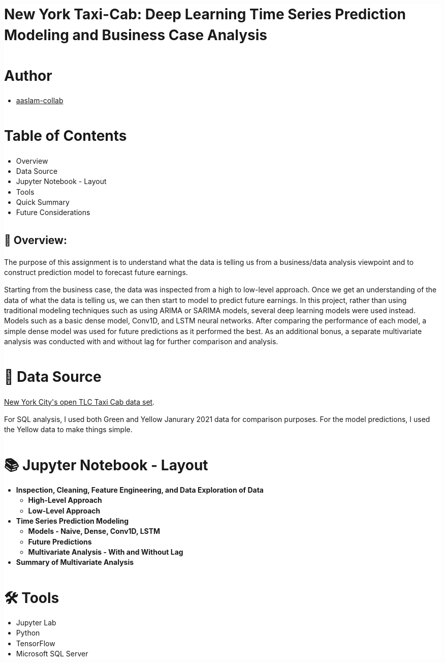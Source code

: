 # New York Taxi-Cab: Deep Learning Time Series Prediction Modeling and Business Case Analysis

# Author
- [aaslam-collab](https://github.com/aaslam-collab)


# Table of Contents
- Overview
- Data Source
- Jupyter Notebook - Layout
- Tools
- Quick Summary
- Future Considerations


## 🌄 Overview:
The purpose of this assignment is to understand what the data is telling us from a business/data analysis viewpoint and to construct prediction model to forecast future earnings. 

Starting from the business case, the data was inspected from a high to low-level approach. Once we get an understanding of the data of what the data is telling us, we can then start to model to predict future earnings. In this project, rather than using traditional modeling techniques such as using ARIMA or SARIMA models, several deep learning models were used instead. Models such as a basic dense model, Conv1D, and LSTM neural networks. After comparing the performance of  each model, a simple dense model was used for future predictions as it performed the best. As an additional bonus, a separate multivariate analysis was conducted with and without lag for further comparison and analysis. 


# 🔢 Data Source
[New York City's open TLC Taxi Cab data set](https://www.nyc.gov/site/tlc/about/tlc-trip-record-data.page).

For SQL analysis, I used both Green and Yellow Janurary 2021 data for comparison purposes. For the model predictions, I used the Yellow data to make things simple. 

# 📚 Jupyter Notebook - Layout
- **Inspection, Cleaning, Feature Engineering, and Data Exploration of Data**
  - **High-Level Approach**
  - **Low-Level Approach**
- **Time Series Prediction Modeling**
  - **Models - Naive, Dense, Conv1D, LSTM**
  - **Future Predictions**
  - **Multivariate Analysis - With and Without Lag**
- **Summary of Multivariate Analysis**

# 🛠 Tools
- Jupyter Lab
- Python
- TensorFlow
- Microsoft SQL Server
